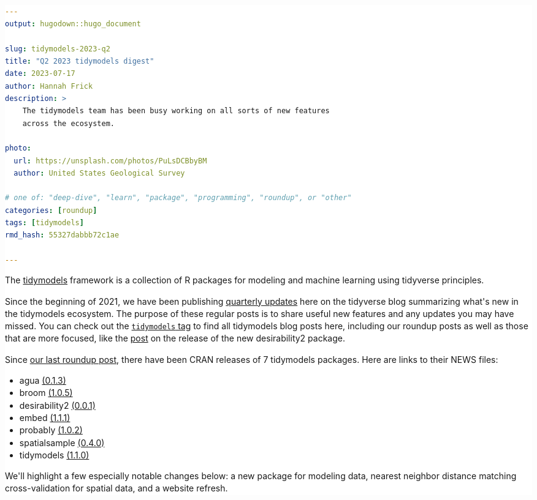 ```yaml
---
output: hugodown::hugo_document

slug: tidymodels-2023-q2
title: "Q2 2023 tidymodels digest"
date: 2023-07-17
author: Hannah Frick
description: >
    The tidymodels team has been busy working on all sorts of new features 
    across the ecosystem.

photo:
  url: https://unsplash.com/photos/PuLsDCBbyBM
  author: United States Geological Survey

# one of: "deep-dive", "learn", "package", "programming", "roundup", or "other"
categories: [roundup] 
tags: [tidymodels]
rmd_hash: 55327dabbb72c1ae

---
```




The [tidymodels](https://www.tidymodels.org/) framework is a collection of R packages for modeling and machine learning using tidyverse principles.

Since the beginning of 2021, we have been publishing [quarterly updates](https://www.tidyverse.org/categories/roundup/) here on the tidyverse blog summarizing what's new in the tidymodels ecosystem. The purpose of these regular posts is to share useful new features and any updates you may have missed. You can check out the [`tidymodels` tag](https://www.tidyverse.org/tags/tidymodels/) to find all tidymodels blog posts here, including our roundup posts as well as those that are more focused, like the [post](https://www.tidyverse.org/blog/2023/05/desirability2/) on the release of the new desirability2 package.

Since [our last roundup post](https://www.tidyverse.org/blog/2023/04/tidymodels-2023-q1/), there have been CRAN releases of 7 tidymodels packages. Here are links to their NEWS files:

<div class="highlight">

-   agua [(0.1.3)](https://agua.tidymodels.org/news/index.html)
-   broom [(1.0.5)](https://broom.tidymodels.org/news/index.html)
-   desirability2 [(0.0.1)](https://desirability2.tidymodels.org/news/index.html)
-   embed [(1.1.1)](https://embed.tidymodels.org/news/index.html)
-   probably [(1.0.2)](https://probably.tidymodels.org/news/index.html)
-   spatialsample [(0.4.0)](https://spatialsample.tidymodels.org/news/index.html)
-   tidymodels [(1.1.0)](https://tidymodels.tidymodels.org/news/index.html)

</div>

We'll highlight a few especially notable changes below: a new package for modeling data, nearest neighbor distance matching cross-validation for spatial data, and a website refresh.
